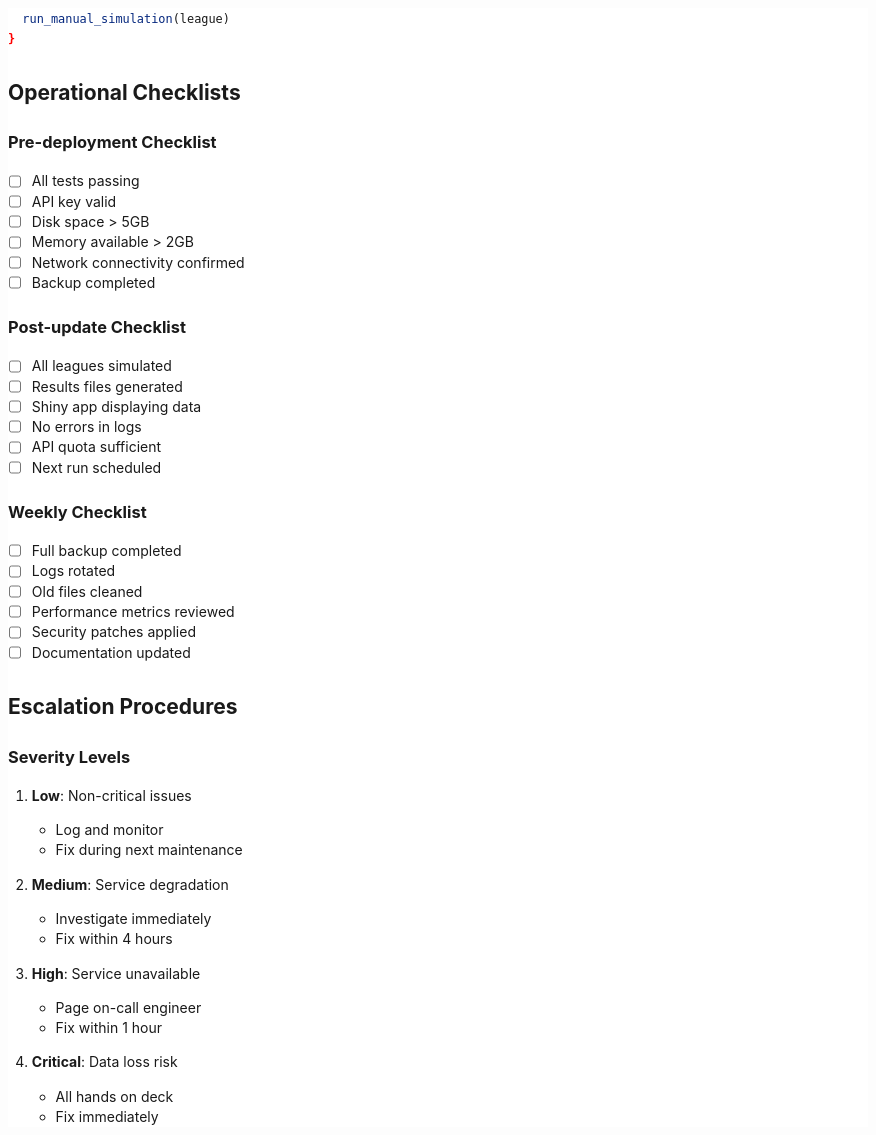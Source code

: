 ```r
  run_manual_simulation(league)
}
```

## Operational Checklists

### Pre-deployment Checklist
- [ ] All tests passing
- [ ] API key valid
- [ ] Disk space > 5GB
- [ ] Memory available > 2GB
- [ ] Network connectivity confirmed
- [ ] Backup completed

### Post-update Checklist
- [ ] All leagues simulated
- [ ] Results files generated
- [ ] Shiny app displaying data
- [ ] No errors in logs
- [ ] API quota sufficient
- [ ] Next run scheduled

### Weekly Checklist
- [ ] Full backup completed
- [ ] Logs rotated
- [ ] Old files cleaned
- [ ] Performance metrics reviewed
- [ ] Security patches applied
- [ ] Documentation updated

## Escalation Procedures

### Severity Levels

1. **Low**: Non-critical issues
   - Log and monitor
   - Fix during next maintenance

2. **Medium**: Service degradation
   - Investigate immediately
   - Fix within 4 hours

3. **High**: Service unavailable
   - Page on-call engineer
   - Fix within 1 hour

4. **Critical**: Data loss risk
   - All hands on deck
   - Fix immediately
